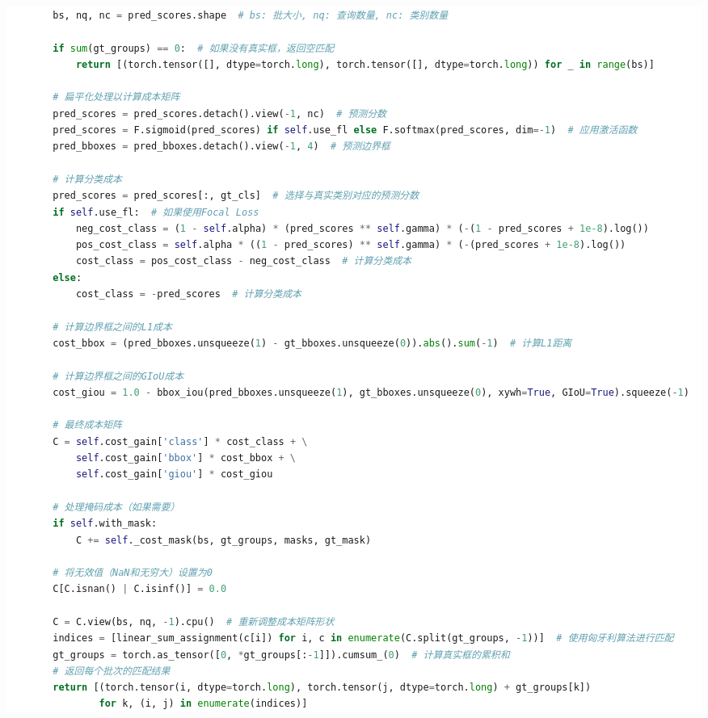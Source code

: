 ```python
        bs, nq, nc = pred_scores.shape  # bs: 批大小, nq: 查询数量, nc: 类别数量

        if sum(gt_groups) == 0:  # 如果没有真实框，返回空匹配
            return [(torch.tensor([], dtype=torch.long), torch.tensor([], dtype=torch.long)) for _ in range(bs)]

        # 扁平化处理以计算成本矩阵
        pred_scores = pred_scores.detach().view(-1, nc)  # 预测分数
        pred_scores = F.sigmoid(pred_scores) if self.use_fl else F.softmax(pred_scores, dim=-1)  # 应用激活函数
        pred_bboxes = pred_bboxes.detach().view(-1, 4)  # 预测边界框

        # 计算分类成本
        pred_scores = pred_scores[:, gt_cls]  # 选择与真实类别对应的预测分数
        if self.use_fl:  # 如果使用Focal Loss
            neg_cost_class = (1 - self.alpha) * (pred_scores ** self.gamma) * (-(1 - pred_scores + 1e-8).log())
            pos_cost_class = self.alpha * ((1 - pred_scores) ** self.gamma) * (-(pred_scores + 1e-8).log())
            cost_class = pos_cost_class - neg_cost_class  # 计算分类成本
        else:
            cost_class = -pred_scores  # 计算分类成本

        # 计算边界框之间的L1成本
        cost_bbox = (pred_bboxes.unsqueeze(1) - gt_bboxes.unsqueeze(0)).abs().sum(-1)  # 计算L1距离

        # 计算边界框之间的GIoU成本
        cost_giou = 1.0 - bbox_iou(pred_bboxes.unsqueeze(1), gt_bboxes.unsqueeze(0), xywh=True, GIoU=True).squeeze(-1)

        # 最终成本矩阵
        C = self.cost_gain['class'] * cost_class + \
            self.cost_gain['bbox'] * cost_bbox + \
            self.cost_gain['giou'] * cost_giou

        # 处理掩码成本（如果需要）
        if self.with_mask:
            C += self._cost_mask(bs, gt_groups, masks, gt_mask)

        # 将无效值（NaN和无穷大）设置为0
        C[C.isnan() | C.isinf()] = 0.0

        C = C.view(bs, nq, -1).cpu()  # 重新调整成本矩阵形状
        indices = [linear_sum_assignment(c[i]) for i, c in enumerate(C.split(gt_groups, -1))]  # 使用匈牙利算法进行匹配
        gt_groups = torch.as_tensor([0, *gt_groups[:-1]]).cumsum_(0)  # 计算真实框的累积和
        # 返回每个批次的匹配结果
        return [(torch.tensor(i, dtype=torch.long), torch.tensor(j, dtype=torch.long) + gt_groups[k])
                for k, (i, j) in enumerate(indices)]
```
